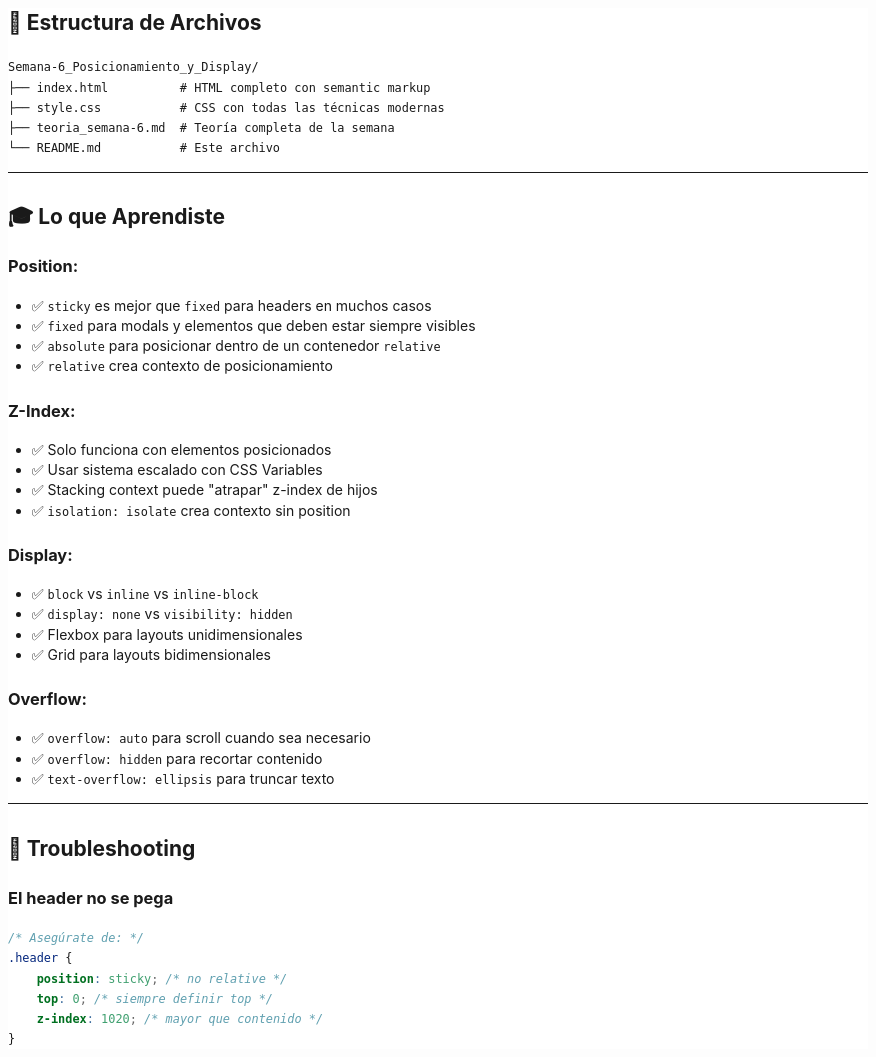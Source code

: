 
## 🔧 Estructura de Archivos

```
Semana-6_Posicionamiento_y_Display/
├── index.html          # HTML completo con semantic markup
├── style.css           # CSS con todas las técnicas modernas
├── teoria_semana-6.md  # Teoría completa de la semana
└── README.md           # Este archivo
```

---

## 🎓 Lo que Aprendiste

### Position:

- ✅ `sticky` es mejor que `fixed` para headers en muchos casos
- ✅ `fixed` para modals y elementos que deben estar siempre visibles
- ✅ `absolute` para posicionar dentro de un contenedor `relative`
- ✅ `relative` crea contexto de posicionamiento

### Z-Index:

- ✅ Solo funciona con elementos posicionados
- ✅ Usar sistema escalado con CSS Variables
- ✅ Stacking context puede "atrapar" z-index de hijos
- ✅ `isolation: isolate` crea contexto sin position

### Display:

- ✅ `block` vs `inline` vs `inline-block`
- ✅ `display: none` vs `visibility: hidden`
- ✅ Flexbox para layouts unidimensionales
- ✅ Grid para layouts bidimensionales

### Overflow:

- ✅ `overflow: auto` para scroll cuando sea necesario
- ✅ `overflow: hidden` para recortar contenido
- ✅ `text-overflow: ellipsis` para truncar texto

---

## 🐛 Troubleshooting

### El header no se pega

```css
/* Asegúrate de: */
.header {
	position: sticky; /* no relative */
	top: 0; /* siempre definir top */
	z-index: 1020; /* mayor que contenido */
}
```
